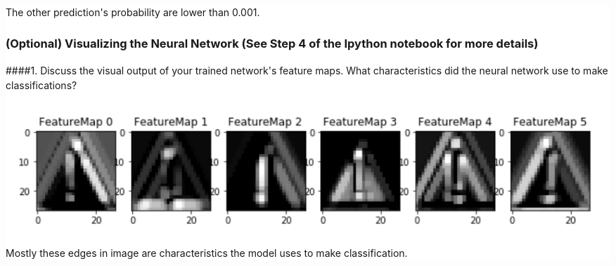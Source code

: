 The other prediction's probability are lower than 0.001.


### (Optional) Visualizing the Neural Network (See Step 4 of the Ipython notebook for more details)
####1. Discuss the visual output of your trained network's feature maps. What characteristics did the neural network use to make classifications?

![Feature maps][imagef1]
 
  Mostly these edges in image are characteristics the model uses to make classification.


[//]: # (Image References)
[imagev1]: ./my_results/train_hist.png "Bar chart of Training data"
[imagev2]: ./my_results/valid_hist.png "Bar chart of Validating data"
[imagev3]: ./my_results/test_hist.png "Bar chart of Testing data"
[imagev4]: ./my_results/image.png "Visualization of am image"
[imagep1]: ./my_results/simple_preprocess.png "Simple preprocess of am image"
[imagep2]: ./my_results/gray_norm_preprocess.png "Grayscale of am image"
[imagew1]: ./web_img/s_caution.png "Caution"
[imagew2]: ./web_img/s_no_entrance.png "No Entry"
[imagew3]: ./web_img/s_turn_right.png "Turn Right"
[imagew4]: ./web_img/s_slippery_road.png "Slippery Road"
[imagew5]: ./web_img/s_speed_limit_60.png "Speek Limit 60"
[imagef1]: ./my_results/feature_map.png "Feature map"